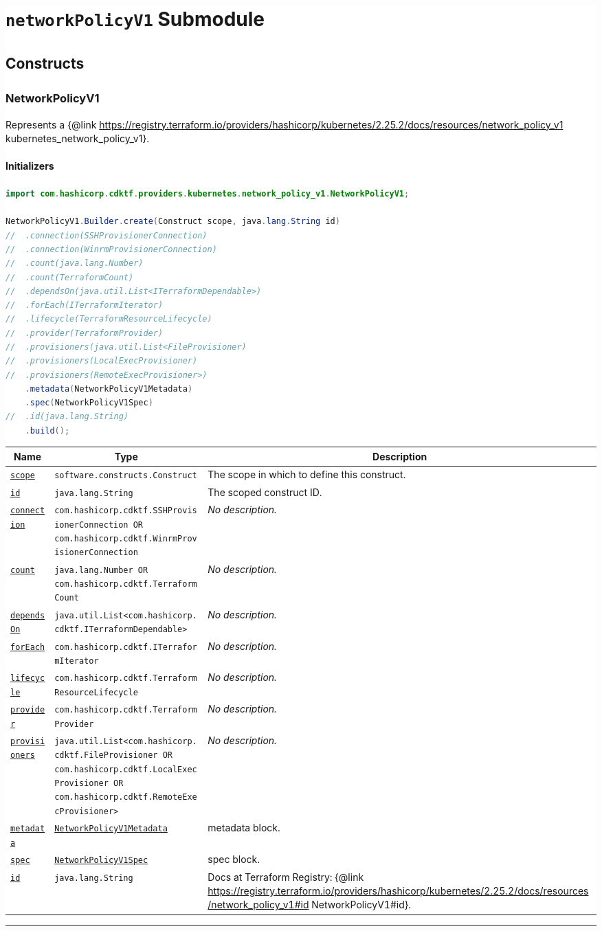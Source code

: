 # `networkPolicyV1` Submodule <a name="`networkPolicyV1` Submodule" id="@cdktf/provider-kubernetes.networkPolicyV1"></a>

## Constructs <a name="Constructs" id="Constructs"></a>

### NetworkPolicyV1 <a name="NetworkPolicyV1" id="@cdktf/provider-kubernetes.networkPolicyV1.NetworkPolicyV1"></a>

Represents a {@link https://registry.terraform.io/providers/hashicorp/kubernetes/2.25.2/docs/resources/network_policy_v1 kubernetes_network_policy_v1}.

#### Initializers <a name="Initializers" id="@cdktf/provider-kubernetes.networkPolicyV1.NetworkPolicyV1.Initializer"></a>

```java
import com.hashicorp.cdktf.providers.kubernetes.network_policy_v1.NetworkPolicyV1;

NetworkPolicyV1.Builder.create(Construct scope, java.lang.String id)
//  .connection(SSHProvisionerConnection)
//  .connection(WinrmProvisionerConnection)
//  .count(java.lang.Number)
//  .count(TerraformCount)
//  .dependsOn(java.util.List<ITerraformDependable>)
//  .forEach(ITerraformIterator)
//  .lifecycle(TerraformResourceLifecycle)
//  .provider(TerraformProvider)
//  .provisioners(java.util.List<FileProvisioner)
//  .provisioners(LocalExecProvisioner)
//  .provisioners(RemoteExecProvisioner>)
    .metadata(NetworkPolicyV1Metadata)
    .spec(NetworkPolicyV1Spec)
//  .id(java.lang.String)
    .build();
```

| **Name** | **Type** | **Description** |
| --- | --- | --- |
| <code><a href="#@cdktf/provider-kubernetes.networkPolicyV1.NetworkPolicyV1.Initializer.parameter.scope">scope</a></code> | <code>software.constructs.Construct</code> | The scope in which to define this construct. |
| <code><a href="#@cdktf/provider-kubernetes.networkPolicyV1.NetworkPolicyV1.Initializer.parameter.id">id</a></code> | <code>java.lang.String</code> | The scoped construct ID. |
| <code><a href="#@cdktf/provider-kubernetes.networkPolicyV1.NetworkPolicyV1.Initializer.parameter.connection">connection</a></code> | <code>com.hashicorp.cdktf.SSHProvisionerConnection OR com.hashicorp.cdktf.WinrmProvisionerConnection</code> | *No description.* |
| <code><a href="#@cdktf/provider-kubernetes.networkPolicyV1.NetworkPolicyV1.Initializer.parameter.count">count</a></code> | <code>java.lang.Number OR com.hashicorp.cdktf.TerraformCount</code> | *No description.* |
| <code><a href="#@cdktf/provider-kubernetes.networkPolicyV1.NetworkPolicyV1.Initializer.parameter.dependsOn">dependsOn</a></code> | <code>java.util.List<com.hashicorp.cdktf.ITerraformDependable></code> | *No description.* |
| <code><a href="#@cdktf/provider-kubernetes.networkPolicyV1.NetworkPolicyV1.Initializer.parameter.forEach">forEach</a></code> | <code>com.hashicorp.cdktf.ITerraformIterator</code> | *No description.* |
| <code><a href="#@cdktf/provider-kubernetes.networkPolicyV1.NetworkPolicyV1.Initializer.parameter.lifecycle">lifecycle</a></code> | <code>com.hashicorp.cdktf.TerraformResourceLifecycle</code> | *No description.* |
| <code><a href="#@cdktf/provider-kubernetes.networkPolicyV1.NetworkPolicyV1.Initializer.parameter.provider">provider</a></code> | <code>com.hashicorp.cdktf.TerraformProvider</code> | *No description.* |
| <code><a href="#@cdktf/provider-kubernetes.networkPolicyV1.NetworkPolicyV1.Initializer.parameter.provisioners">provisioners</a></code> | <code>java.util.List<com.hashicorp.cdktf.FileProvisioner OR com.hashicorp.cdktf.LocalExecProvisioner OR com.hashicorp.cdktf.RemoteExecProvisioner></code> | *No description.* |
| <code><a href="#@cdktf/provider-kubernetes.networkPolicyV1.NetworkPolicyV1.Initializer.parameter.metadata">metadata</a></code> | <code><a href="#@cdktf/provider-kubernetes.networkPolicyV1.NetworkPolicyV1Metadata">NetworkPolicyV1Metadata</a></code> | metadata block. |
| <code><a href="#@cdktf/provider-kubernetes.networkPolicyV1.NetworkPolicyV1.Initializer.parameter.spec">spec</a></code> | <code><a href="#@cdktf/provider-kubernetes.networkPolicyV1.NetworkPolicyV1Spec">NetworkPolicyV1Spec</a></code> | spec block. |
| <code><a href="#@cdktf/provider-kubernetes.networkPolicyV1.NetworkPolicyV1.Initializer.parameter.id">id</a></code> | <code>java.lang.String</code> | Docs at Terraform Registry: {@link https://registry.terraform.io/providers/hashicorp/kubernetes/2.25.2/docs/resources/network_policy_v1#id NetworkPolicyV1#id}. |

---